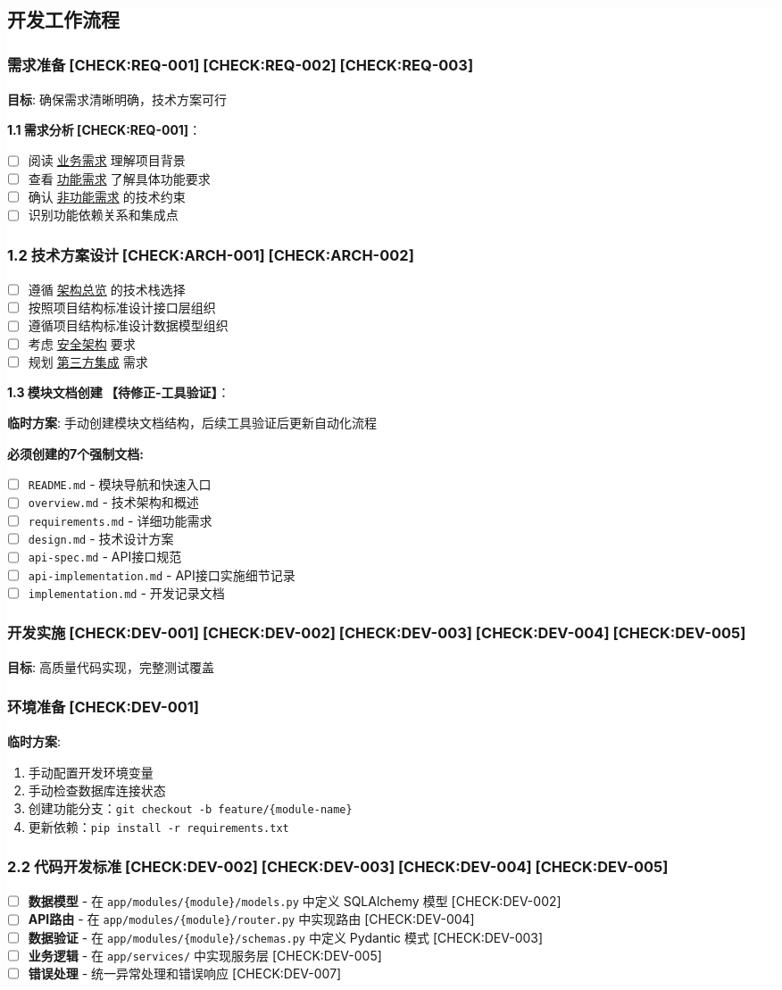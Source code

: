 
## 开发工作流程

### 需求准备 [CHECK:REQ-001] [CHECK:REQ-002] [CHECK:REQ-003]
**目标**: 确保需求清晰明确，技术方案可行

**1.1 需求分析 [CHECK:REQ-001]**：
- [ ] 阅读 [业务需求](../requirements/business.md) 理解项目背景
- [ ] 查看 [功能需求](../requirements/functional.md) 了解具体功能要求  
- [ ] 确认 [非功能需求](../requirements/non-functional.md) 的技术约束
- [ ] 识别功能依赖关系和集成点

### 1.2 技术方案设计 [CHECK:ARCH-001] [CHECK:ARCH-002]
- [ ] 遵循 [架构总览](../architecture/overview.md) 的技术栈选择
- [ ] 按照项目结构标准设计接口层组织
- [ ] 遵循项目结构标准设计数据模型组织  
- [ ] 考虑 [安全架构](../architecture/security.md) 要求
- [ ] 规划 [第三方集成](../architecture/integration.md) 需求

**1.3 模块文档创建 【待修正-工具验证】**：

**临时方案**: 手动创建模块文档结构，后续工具验证后更新自动化流程

**必须创建的7个强制文档:**
- [ ] `README.md` - 模块导航和快速入口
- [ ] `overview.md` - 技术架构和概述  
- [ ] `requirements.md` - 详细功能需求
- [ ] `design.md` - 技术设计方案
- [ ] `api-spec.md` - API接口规范
- [ ] `api-implementation.md` - API接口实施细节记录
- [ ] `implementation.md` - 开发记录文档

### 开发实施 [CHECK:DEV-001] [CHECK:DEV-002] [CHECK:DEV-003] [CHECK:DEV-004] [CHECK:DEV-005]
**目标**: 高质量代码实现，完整测试覆盖

### 环境准备 [CHECK:DEV-001]

**临时方案**: 
1. 手动配置开发环境变量
2. 手动检查数据库连接状态  
3. 创建功能分支：`git checkout -b feature/{module-name}`
4. 更新依赖：`pip install -r requirements.txt`

### 2.2 代码开发标准 [CHECK:DEV-002] [CHECK:DEV-003] [CHECK:DEV-004] [CHECK:DEV-005]
- [ ] **数据模型** - 在 `app/modules/{module}/models.py` 中定义 SQLAlchemy 模型 [CHECK:DEV-002]
- [ ] **API路由** - 在 `app/modules/{module}/router.py` 中实现路由 [CHECK:DEV-004]
- [ ] **数据验证** - 在 `app/modules/{module}/schemas.py` 中定义 Pydantic 模式 [CHECK:DEV-003]
- [ ] **业务逻辑** - 在 `app/services/` 中实现服务层 [CHECK:DEV-005]
- [ ] **错误处理** - 统一异常处理和错误响应 [CHECK:DEV-007]
